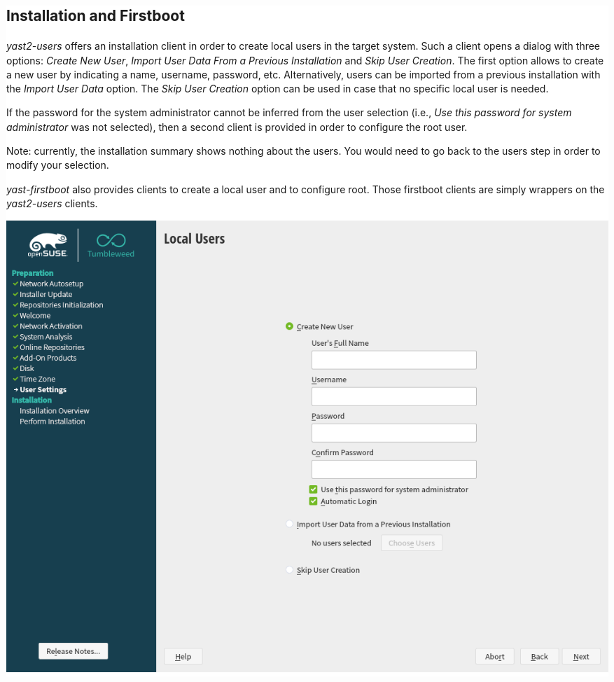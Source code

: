 
## Installation and Firstboot

*yast2-users* offers an installation client in order to create local users in the target system. Such a client opens a dialog with three options: *Create New User*, *Import User Data From a Previous Installation* and *Skip User Creation*. The first option allows to create a new user by indicating a name, username, password, etc. Alternatively, users can be imported from a previous installation with the *Import User Data* option. The *Skip User Creation* option can be used in case that no specific local user is needed.

If the password for the system administrator cannot be inferred from the user selection (i.e., *Use this password for system administrator* was not selected), then a second client is provided in order to configure the root user.

Note: currently, the installation summary shows nothing about the users. You would need to go back to the users step in order to modify your selection.

*yast-firstboot* also provides clients to create a local user and to configure root. Those firstboot clients are simply wrappers on the *yast2-users* clients.

![Local User Creation](img/inst_user_client.png)
